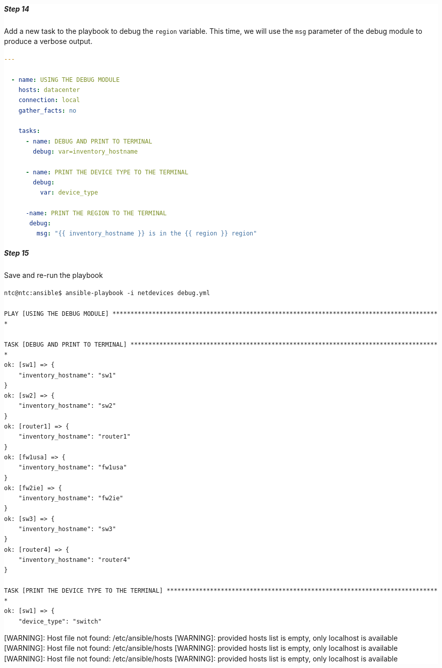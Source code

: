 ##### Step 14

Add a new task to the playbook to debug the `region` variable. This time, we will use the `msg` parameter of the debug module to produce a verbose output.

```yaml
---

  - name: USING THE DEBUG MODULE
    hosts: datacenter
    connection: local
    gather_facts: no

    tasks:
      - name: DEBUG AND PRINT TO TERMINAL
        debug: var=inventory_hostname

      - name: PRINT THE DEVICE TYPE TO THE TERMINAL
        debug:
          var: device_type  

      -name: PRINT THE REGION TO THE TERMINAL
       debug: 
         msg: "{{ inventory_hostname }} is in the {{ region }} region"
```



##### Step 15

Save and re-run the playbook

```
ntc@ntc:ansible$ ansible-playbook -i netdevices debug.yml                                                                

PLAY [USING THE DEBUG MODULE] *******************************************************************************************

TASK [DEBUG AND PRINT TO TERMINAL] **************************************************************************************
ok: [sw1] => {
    "inventory_hostname": "sw1"
}
ok: [sw2] => {
    "inventory_hostname": "sw2"
}
ok: [router1] => {
    "inventory_hostname": "router1"
}
ok: [fw1usa] => {
    "inventory_hostname": "fw1usa"
}
ok: [fw2ie] => {
    "inventory_hostname": "fw2ie"
}
ok: [sw3] => {
    "inventory_hostname": "sw3"
}
ok: [router4] => {
    "inventory_hostname": "router4"
}

TASK [PRINT THE DEVICE TYPE TO THE TERMINAL] ****************************************************************************
ok: [sw1] => {
    "device_type": "switch"
```

 [WARNING]: Host file not found: /etc/ansible/hosts
 [WARNING]: provided hosts list is empty, only localhost is available
 [WARNING]: Host file not found: /etc/ansible/hosts
 [WARNING]: provided hosts list is empty, only localhost is available
 [WARNING]: Host file not found: /etc/ansible/hosts
 [WARNING]: provided hosts list is empty, only localhost is available